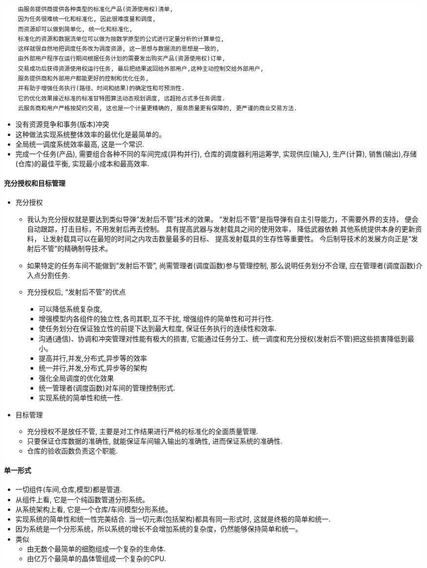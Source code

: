         由服务提供商提供各种类型的标准化产品(资源使用权)清单, 
        因为任务很难统一化和标准化, 因此很难度量和调度,
        而资源却可以做到简单化, 统一化和标准化, 
        标准化的资源和数据流单位可以做为按数学原型的公式进行定量分析的计算单位,
        这样就很自然地把调度任务改为调度资源, 这一思想与数据流的思想是一致的, 
        由外部用户程序在运行期间根据任务计划的需要发出购买产品(资源使用权)订单, 
        交易成功后获得资源使用权运行任务, 最后把结果返回给外部用户,这种主动控制交给外部用户, 
        服务提供商和外部用户都能更好的控制和优化任务,
        并有助于增强任务执行(路径、时间和结果)的确定性和可预测性.
        它的优化效果接近标准的标准甘特图算法动态规划调度, 远超抢占式多任务调度.
        云服务商和用户严格按契约交易, 这也是一个计量更精确的, 服务质量更有保障的, 更严谨的商业交易方法.
  - 没有资源竞争和事务(版本)冲突
  - 这种做法实现系统整体效率的最优化是最简单的。
  - 全局统一调度系统效率最高, 这是一个常识.
  - 完成一个任务(产品), 需要组合各种不同的车间完成(异构并行), 仓库的调度器利用运筹学, 
    实现供应(输入), 生产(计算), 销售(输出),存储(仓库)的最佳平衡, 实现最小成本和最高效率.
    
#### 充分授权和目标管理

- 充分授权

  - 我认为充分授权就是要达到类似导弹“发射后不管”技术的效果。
    “发射后不管”是指导弹有自主引导能力，不需要外界的支持，
    便会自动跟踪，打击目标，不用发射后再去控制。 
    具有提高武器与发射载具之间的使用效率，
    降低武器依赖 其他系统提供本身的更新资料，
    让发射载具可以在最短的时间之内攻击数量最多的目标、
    提高发射载具的生存性等重要性。 
    今后制导技术的发展方向正是“发射后不管”的精确制导技术。
    
  - 如果特定的任务车间不能做到“发射后不管”, 
    尚需管理者(调度函数)参与管理控制,
    那么说明任务划分不合理, 应在管理者(调度函数)介入点分割任务.
    
  - 充分授权后, “发射后不管”的优点
    - 可以降低系统复杂度,
    - 增强模型内各组件的独立性,各司其职,互不干扰, 增强组件的简单性和可并行性.
    - 使任务划分在保证独立性的前提下达到最大粒度, 保证任务执行的连续性和效率.
    - 沟通(通信)、协调和冲突管理对性能有极大的损害, 它能通过任务分工、统一调度和充分授权(发射后不管)把这些损害降低到最小。
    - 提高并行,并发,分布式,异步等的效率
    - 统一并行,并发,分布式,异步等的架构
    - 强化全局调度的优化效果
    - 统一管理者(调度函数)对车间的管理控制形式.
    - 实现系统的简单性和统一性.
    
- 目标管理

  - 充分授权不是放任不管, 主要是对工作结果进行严格的标准化的全面质量管理.
  - 只要保证仓库数据的准确性, 就能保证车间输入输出的准确性, 进而保证系统的准确性.
  - 仓库的验收函数负责这个职能.
  
#### 单一形式

- 一切组件(车间,仓库,模型)都是管道.
- 从组件上看, 它是一个纯函数管道分形系统。
- 从系统架构上看, 它是一个仓库/车间模型分形系统。
- 实现系统的简单性和统一性完美结合.
  当一切元素(包括架构)都具有同一形式时, 这就是终极的简单和统一.
- 因为系统是一个分形系统，所以系统的增长不会增加系统的复杂度，仍然能够保持简单和统一。
- 类似
  - 由无数个最简单的细胞组成一个复杂的生命体.
  - 由亿万个最简单的晶体管组成一个复杂的CPU.
